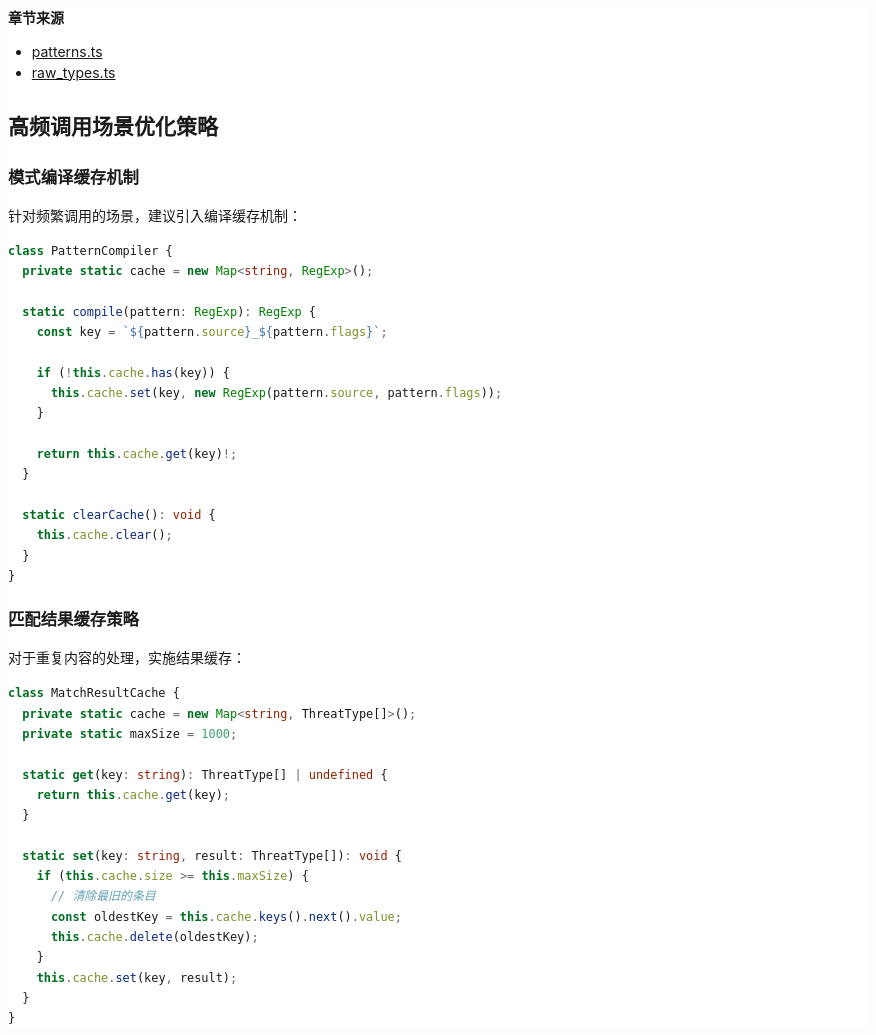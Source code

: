 **章节来源**
- [patterns.ts](file://chrome-extension/src/background/services/guardrails/patterns.ts#L140-L159)
- [raw_types.ts](file://chrome-extension/src/background/browser/dom/raw_types.ts#L15-L30)

## 高频调用场景优化策略

### 模式编译缓存机制

针对频繁调用的场景，建议引入编译缓存机制：

```typescript
class PatternCompiler {
  private static cache = new Map<string, RegExp>();
  
  static compile(pattern: RegExp): RegExp {
    const key = `${pattern.source}_${pattern.flags}`;
    
    if (!this.cache.has(key)) {
      this.cache.set(key, new RegExp(pattern.source, pattern.flags));
    }
    
    return this.cache.get(key)!;
  }
  
  static clearCache(): void {
    this.cache.clear();
  }
}
```

### 匹配结果缓存策略

对于重复内容的处理，实施结果缓存：

```typescript
class MatchResultCache {
  private static cache = new Map<string, ThreatType[]>();
  private static maxSize = 1000;
  
  static get(key: string): ThreatType[] | undefined {
    return this.cache.get(key);
  }
  
  static set(key: string, result: ThreatType[]): void {
    if (this.cache.size >= this.maxSize) {
      // 清除最旧的条目
      const oldestKey = this.cache.keys().next().value;
      this.cache.delete(oldestKey);
    }
    this.cache.set(key, result);
  }
}
```
